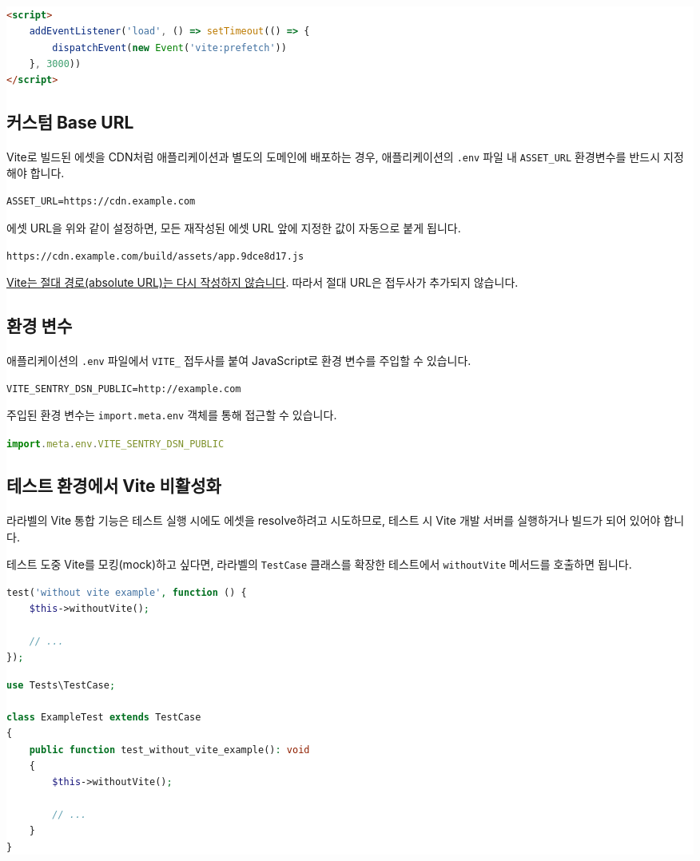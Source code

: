```html
<script>
    addEventListener('load', () => setTimeout(() => {
        dispatchEvent(new Event('vite:prefetch'))
    }, 3000))
</script>
```

<a name="custom-base-urls"></a>
## 커스텀 Base URL

Vite로 빌드된 에셋을 CDN처럼 애플리케이션과 별도의 도메인에 배포하는 경우, 애플리케이션의 `.env` 파일 내 `ASSET_URL` 환경변수를 반드시 지정해야 합니다.

```env
ASSET_URL=https://cdn.example.com
```

에셋 URL을 위와 같이 설정하면, 모든 재작성된 에셋 URL 앞에 지정한 값이 자동으로 붙게 됩니다.

```text
https://cdn.example.com/build/assets/app.9dce8d17.js
```

[Vite는 절대 경로(absolute URL)는 다시 작성하지 않습니다](#url-processing). 따라서 절대 URL은 접두사가 추가되지 않습니다.

<a name="environment-variables"></a>
## 환경 변수

애플리케이션의 `.env` 파일에서 `VITE_` 접두사를 붙여 JavaScript로 환경 변수를 주입할 수 있습니다.

```env
VITE_SENTRY_DSN_PUBLIC=http://example.com
```

주입된 환경 변수는 `import.meta.env` 객체를 통해 접근할 수 있습니다.

```js
import.meta.env.VITE_SENTRY_DSN_PUBLIC
```

<a name="disabling-vite-in-tests"></a>
## 테스트 환경에서 Vite 비활성화

라라벨의 Vite 통합 기능은 테스트 실행 시에도 에셋을 resolve하려고 시도하므로, 테스트 시 Vite 개발 서버를 실행하거나 빌드가 되어 있어야 합니다.

테스트 도중 Vite를 모킹(mock)하고 싶다면, 라라벨의 `TestCase` 클래스를 확장한 테스트에서 `withoutVite` 메서드를 호출하면 됩니다.

```php tab=Pest
test('without vite example', function () {
    $this->withoutVite();

    // ...
});
```

```php tab=PHPUnit
use Tests\TestCase;

class ExampleTest extends TestCase
{
    public function test_without_vite_example(): void
    {
        $this->withoutVite();

        // ...
    }
}
```
